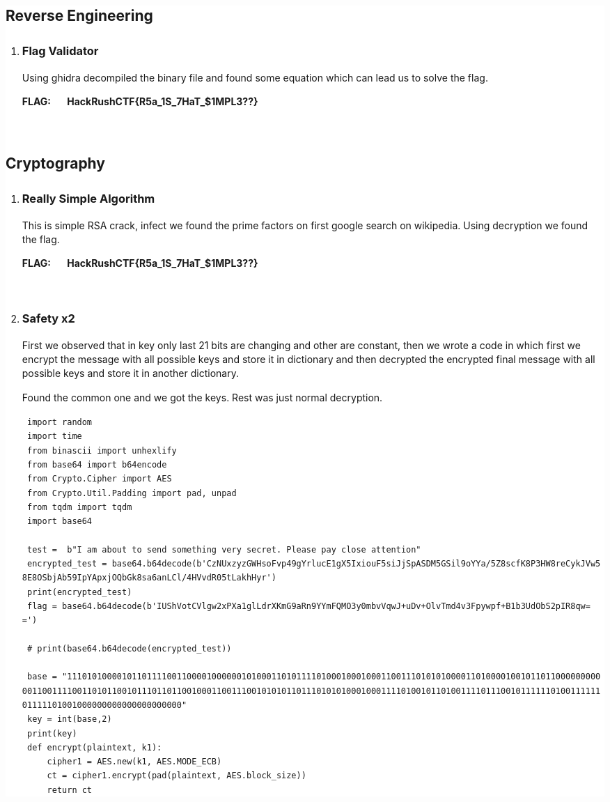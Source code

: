 ## **Reverse Engineering**

1. ### **Flag Validator**

    Using ghidra decompiled the binary file and found some equation which can lead us to solve the flag. 
    
    **FLAG: &nbsp;&nbsp;&nbsp;&nbsp;&nbsp;&nbsp;HackRushCTF{R5a_1S_7HaT_$1MPL3??}**

<br>

## **Cryptography**

1. ### **Really Simple Algorithm**

    This is simple RSA crack, infect we found the prime factors on first google search on wikipedia. Using decryption we found the flag.

    **FLAG: &nbsp;&nbsp;&nbsp;&nbsp;&nbsp;&nbsp;HackRushCTF{R5a_1S_7HaT_$1MPL3??}**

    <br>

2. ### **Safety x2**

    First we observed that in key only last 21 bits are changing and other are constant, then we wrote a 
    code in which first we encrypt the message with all possible keys and store it in dictionary and then
    decrypted the encrypted final message with all possible keys and store it in another dictionary.

    Found the common one and we got the keys. Rest was just normal decryption.

        import random
        import time
        from binascii import unhexlify
        from base64 import b64encode
        from Crypto.Cipher import AES
        from Crypto.Util.Padding import pad, unpad
        from tqdm import tqdm
        import base64

        test =  b"I am about to send something very secret. Please pay close attention"
        encrypted_test = base64.b64decode(b'CzNUxzyzGWHsoFvp49gYrlucE1gX5IxiouF5siJjSpASDM5GSil9oYYa/5Z8scfK8P3HW8reCykJVw58E8OSbjAb59IpYApxjOQbGk8sa6anLCl/4HVvdR05tLakhHyr')
        print(encrypted_test)
        flag = base64.b64decode(b'IUShVotCVlgw2xPXa1glLdrXKmG9aRn9YYmFQMO3y0mbvVqwJ+uDv+OlvTmd4v3Fpywpf+B1b3UdObS2pIR8qw==')

        # print(base64.b64decode(encrypted_test))

        base = "111010100001011011110011000010000001010001101011110100010001000110011101010100001101000010010110110000000000011001111001101011001011101101100100011001110010101011011101010100010001111010010110100111101110010111111010011111101111101001000000000000000000000"
        key = int(base,2)
        print(key)
        def encrypt(plaintext, k1):
            cipher1 = AES.new(k1, AES.MODE_ECB)
            ct = cipher1.encrypt(pad(plaintext, AES.block_size))
            return ct
